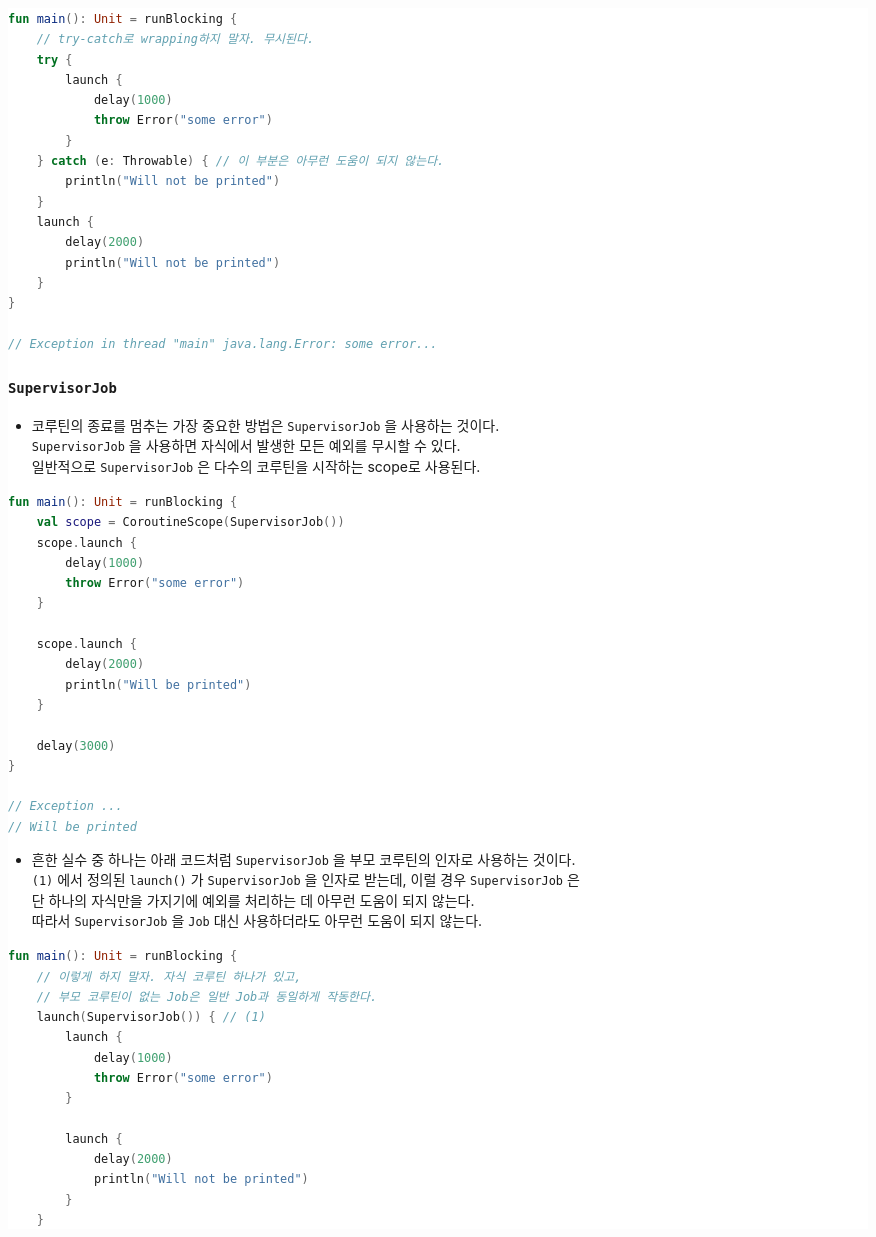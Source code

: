 ```kt
fun main(): Unit = runBlocking {
	// try-catch로 wrapping하지 말자. 무시된다.
	try {
		launch {
			delay(1000)
			throw Error("some error")
		}
	} catch (e: Throwable) { // 이 부분은 아무런 도움이 되지 않는다.
		println("Will not be printed")
	}
	launch {
		delay(2000)
		println("Will not be printed")
	}
}

// Exception in thread "main" java.lang.Error: some error...
```

### `SupervisorJob`

- 코루틴의 종료를 멈추는 가장 중요한 방법은 `SupervisorJob` 을 사용하는 것이다.  
  `SupervisorJob` 을 사용하면 자식에서 발생한 모든 예외를 무시할 수 있다.  
  일반적으로 `SupervisorJob` 은 다수의 코루틴을 시작하는 scope로 사용된다.

```kt
fun main(): Unit = runBlocking {
	val scope = CoroutineScope(SupervisorJob())
	scope.launch {
		delay(1000)
		throw Error("some error")
	}

	scope.launch {
		delay(2000)
		println("Will be printed")
	}

	delay(3000)
}

// Exception ...
// Will be printed
```

- 흔한 실수 중 하나는 아래 코드처럼 `SupervisorJob` 을 부모 코루틴의 인자로 사용하는 것이다.  
  `(1)` 에서 정의된 `launch()` 가 `SupervisorJob` 을 인자로 받는데, 이럴 경우 `SupervisorJob` 은  
  단 하나의 자식만을 가지기에 예외를 처리하는 데 아무런 도움이 되지 않는다.  
  따라서 `SupervisorJob` 을 `Job` 대신 사용하더라도 아무런 도움이 되지 않는다.

```kt
fun main(): Unit = runBlocking {
	// 이렇게 하지 말자. 자식 코루틴 하나가 있고,
	// 부모 코루틴이 없는 Job은 일반 Job과 동일하게 작동한다.
	launch(SupervisorJob()) { // (1)
		launch {
			delay(1000)
			throw Error("some error")
		}

		launch {
			delay(2000)
			println("Will not be printed")
		}
	}
```